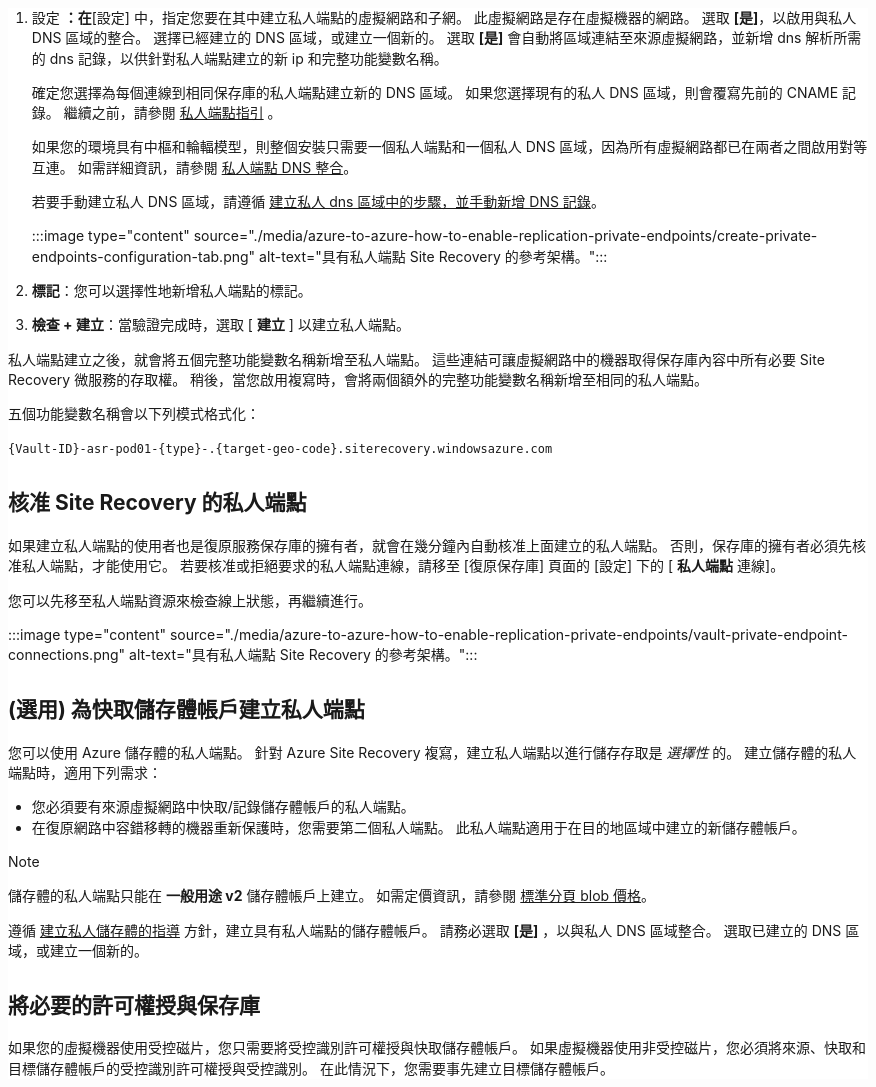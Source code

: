    1. 設定 **：在**[設定] 中，指定您要在其中建立私人端點的虛擬網路和子網。 此虛擬網路是存在虛擬機器的網路。 選取 **[是]**，以啟用與私人 DNS 區域的整合。 選擇已經建立的 DNS 區域，或建立一個新的。 選取 **[是]** 會自動將區域連結至來源虛擬網路，並新增 dns 解析所需的 dns 記錄，以供針對私人端點建立的新 ip 和完整功能變數名稱。

      確定您選擇為每個連線到相同保存庫的私人端點建立新的 DNS 區域。 如果您選擇現有的私人 DNS 區域，則會覆寫先前的 CNAME 記錄。 繼續之前，請參閱 [私人端點指引](../private-link/private-endpoint-overview.md#private-endpoint-properties) 。

      如果您的環境具有中樞和輪輻模型，則整個安裝只需要一個私人端點和一個私人 DNS 區域，因為所有虛擬網路都已在兩者之間啟用對等互連。 如需詳細資訊，請參閱 [私人端點 DNS 整合](../private-link/private-endpoint-dns.md#virtual-network-workloads-without-custom-dns-server)。

      若要手動建立私人 DNS 區域，請遵循 [建立私人 dns 區域中的步驟，並手動新增 DNS 記錄](#create-private-dns-zones-and-add-dns-records-manually)。

      :::image type="content" source="./media/azure-to-azure-how-to-enable-replication-private-endpoints/create-private-endpoints-configuration-tab.png" alt-text="具有私人端點 Site Recovery 的參考架構。":::

   1. **標記**：您可以選擇性地新增私人端點的標記。

   1. **檢查 \+ 建立**：當驗證完成時，選取 [ **建立** ] 以建立私人端點。

私人端點建立之後，就會將五個完整功能變數名稱新增至私人端點。 這些連結可讓虛擬網路中的機器取得保存庫內容中所有必要 Site Recovery 微服務的存取權。 稍後，當您啟用複寫時，會將兩個額外的完整功能變數名稱新增至相同的私人端點。

五個功能變數名稱會以下列模式格式化：

`{Vault-ID}-asr-pod01-{type}-.{target-geo-code}.siterecovery.windowsazure.com`

## <a name="approve-private-endpoints-for-site-recovery"></a>核准 Site Recovery 的私人端點

如果建立私人端點的使用者也是復原服務保存庫的擁有者，就會在幾分鐘內自動核准上面建立的私人端點。 否則，保存庫的擁有者必須先核准私人端點，才能使用它。 若要核准或拒絕要求的私人端點連線，請移至 [復原保存庫] 頁面的 [設定] 下的 [ **私人端點** 連線]。

您可以先移至私人端點資源來檢查線上狀態，再繼續進行。

:::image type="content" source="./media/azure-to-azure-how-to-enable-replication-private-endpoints/vault-private-endpoint-connections.png" alt-text="具有私人端點 Site Recovery 的參考架構。":::

## <a name="optional-create-private-endpoints-for-the-cache-storage-account"></a><a name="create-private-endpoints-for-the-cache-storage-account"></a> (選用) 為快取儲存體帳戶建立私人端點

您可以使用 Azure 儲存體的私人端點。 針對 Azure Site Recovery 複寫，建立私人端點以進行儲存存取是 _選擇性_ 的。 建立儲存體的私人端點時，適用下列需求：

- 您必須要有來源虛擬網路中快取/記錄儲存體帳戶的私人端點。
- 在復原網路中容錯移轉的機器重新保護時，您需要第二個私人端點。 此私人端點適用于在目的地區域中建立的新儲存體帳戶。

> [!NOTE]
> 儲存體的私人端點只能在 **一般用途 v2** 儲存體帳戶上建立。 如需定價資訊，請參閱 [標準分頁 blob 價格](https://azure.microsoft.com/pricing/details/storage/page-blobs/)。

遵循 [建立私人儲存體的指導](../private-link/tutorial-private-endpoint-storage-portal.md#create-storage-account-with-a-private-endpoint) 方針，建立具有私人端點的儲存體帳戶。 請務必選取 **[是]** ，以與私人 DNS 區域整合。 選取已建立的 DNS 區域，或建立一個新的。

## <a name="grant-required-permissions-to-the-vault"></a>將必要的許可權授與保存庫

如果您的虛擬機器使用受控磁片，您只需要將受控識別許可權授與快取儲存體帳戶。 如果虛擬機器使用非受控磁片，您必須將來源、快取和目標儲存體帳戶的受控識別許可權授與受控識別。 在此情況下，您需要事先建立目標儲存體帳戶。
